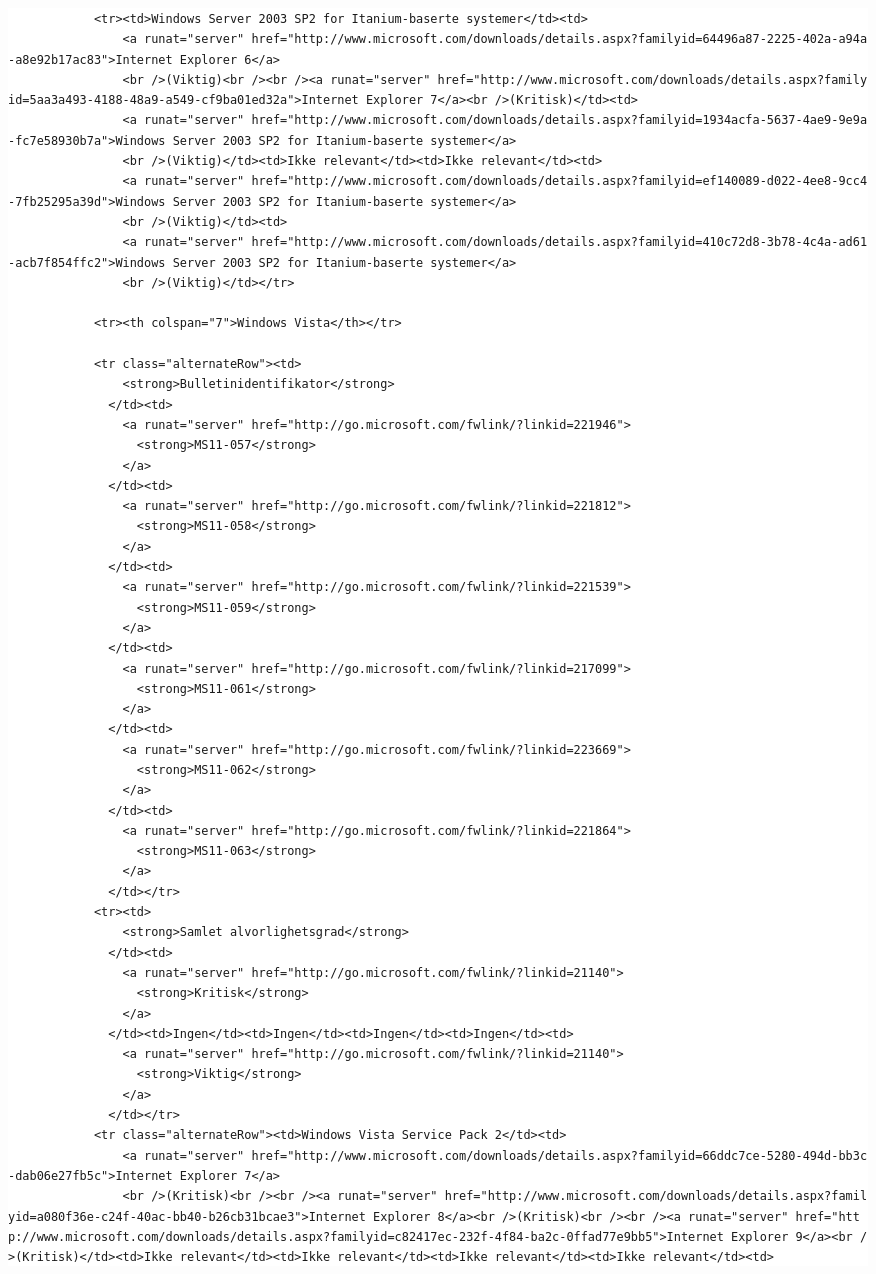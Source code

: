                 <tr><td>Windows Server 2003 SP2 for Itanium-baserte systemer</td><td>
                    <a runat="server" href="http://www.microsoft.com/downloads/details.aspx?familyid=64496a87-2225-402a-a94a-a8e92b17ac83">Internet Explorer 6</a>
                    <br />(Viktig)<br /><br /><a runat="server" href="http://www.microsoft.com/downloads/details.aspx?familyid=5aa3a493-4188-48a9-a549-cf9ba01ed32a">Internet Explorer 7</a><br />(Kritisk)</td><td>
                    <a runat="server" href="http://www.microsoft.com/downloads/details.aspx?familyid=1934acfa-5637-4ae9-9e9a-fc7e58930b7a">Windows Server 2003 SP2 for Itanium-baserte systemer</a>
                    <br />(Viktig)</td><td>Ikke relevant</td><td>Ikke relevant</td><td>
                    <a runat="server" href="http://www.microsoft.com/downloads/details.aspx?familyid=ef140089-d022-4ee8-9cc4-7fb25295a39d">Windows Server 2003 SP2 for Itanium-baserte systemer</a>
                    <br />(Viktig)</td><td>
                    <a runat="server" href="http://www.microsoft.com/downloads/details.aspx?familyid=410c72d8-3b78-4c4a-ad61-acb7f854ffc2">Windows Server 2003 SP2 for Itanium-baserte systemer</a>
                    <br />(Viktig)</td></tr>
              
                <tr><th colspan="7">Windows Vista</th></tr>
              
                <tr class="alternateRow"><td>
                    <strong>Bulletinidentifikator</strong>
                  </td><td>
                    <a runat="server" href="http://go.microsoft.com/fwlink/?linkid=221946">
                      <strong>MS11-057</strong>
                    </a>
                  </td><td>
                    <a runat="server" href="http://go.microsoft.com/fwlink/?linkid=221812">
                      <strong>MS11-058</strong>
                    </a>
                  </td><td>
                    <a runat="server" href="http://go.microsoft.com/fwlink/?linkid=221539">
                      <strong>MS11-059</strong>
                    </a>
                  </td><td>
                    <a runat="server" href="http://go.microsoft.com/fwlink/?linkid=217099">
                      <strong>MS11-061</strong>
                    </a>
                  </td><td>
                    <a runat="server" href="http://go.microsoft.com/fwlink/?linkid=223669">
                      <strong>MS11-062</strong>
                    </a>
                  </td><td>
                    <a runat="server" href="http://go.microsoft.com/fwlink/?linkid=221864">
                      <strong>MS11-063</strong>
                    </a>
                  </td></tr>
                <tr><td>
                    <strong>Samlet alvorlighetsgrad</strong>
                  </td><td>
                    <a runat="server" href="http://go.microsoft.com/fwlink/?linkid=21140">
                      <strong>Kritisk</strong>
                    </a>
                  </td><td>Ingen</td><td>Ingen</td><td>Ingen</td><td>Ingen</td><td>
                    <a runat="server" href="http://go.microsoft.com/fwlink/?linkid=21140">
                      <strong>Viktig</strong>
                    </a>
                  </td></tr>
                <tr class="alternateRow"><td>Windows Vista Service Pack 2</td><td>
                    <a runat="server" href="http://www.microsoft.com/downloads/details.aspx?familyid=66ddc7ce-5280-494d-bb3c-dab06e27fb5c">Internet Explorer 7</a>
                    <br />(Kritisk)<br /><br /><a runat="server" href="http://www.microsoft.com/downloads/details.aspx?familyid=a080f36e-c24f-40ac-bb40-b26cb31bcae3">Internet Explorer 8</a><br />(Kritisk)<br /><br /><a runat="server" href="http://www.microsoft.com/downloads/details.aspx?familyid=c82417ec-232f-4f84-ba2c-0ffad77e9bb5">Internet Explorer 9</a><br />(Kritisk)</td><td>Ikke relevant</td><td>Ikke relevant</td><td>Ikke relevant</td><td>Ikke relevant</td><td>